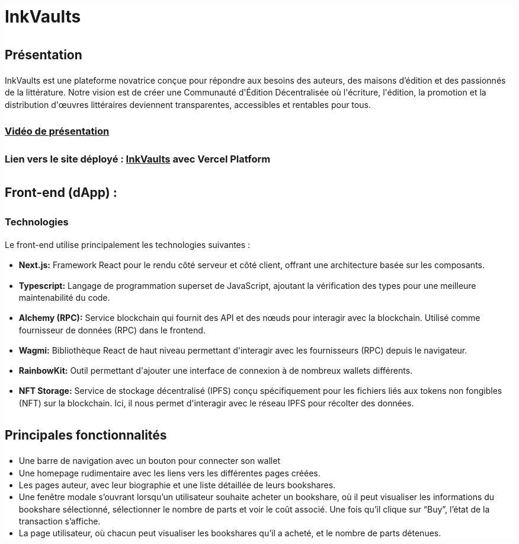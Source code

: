 # InkVaults

## Présentation

InkVaults est une plateforme novatrice conçue pour répondre aux besoins des auteurs, des maisons d’édition et des passionnés de la littérature. Notre vision est de créer une Communauté d'Édition Décentralisée où l'écriture, l'édition, la promotion et la distribution d'œuvres littéraires deviennent transparentes, accessibles et rentables pour tous.

### [Vidéo de présentation](https://www.loom.com/share/add79e5d7b28469a8c968cc40cde5b79?sid=4a7da20c-2a7f-4697-bc5e-db4290557108)

### Lien vers le site déployé : [InkVaults](https://inkvaults.vercel.app/) avec Vercel Platform

## Front-end (dApp) :

### Technologies

Le front-end utilise principalement les technologies suivantes :

- **Next.js:** Framework React pour le rendu côté serveur et côté client, offrant une architecture basée sur les composants.

- **Typescript:** Langage de programmation superset de JavaScript, ajoutant la vérification des types pour une meilleure maintenabilité du code.

- **Alchemy (RPC):** Service blockchain qui fournit des API et des nœuds pour interagir avec la blockchain. Utilisé comme fournisseur de données (RPC) dans le frontend.
- **Wagmi:** Bibliothèque React de haut niveau permettant d'interagir avec les fournisseurs (RPC) depuis le navigateur.

- **RainbowKit:** Outil permettant d'ajouter une interface de connexion à de nombreux wallets différents.

- **NFT Storage:** Service de stockage décentralisé (IPFS) conçu spécifiquement pour les fichiers liés aux tokens non fongibles (NFT) sur la blockchain. Ici, il nous permet d'interagir avec le réseau IPFS pour récolter des données.

## Principales fonctionnalités

- Une barre de navigation avec un bouton pour connecter son wallet
- Une homepage rudimentaire avec les liens vers les différentes
  pages créées.
- Les pages auteur, avec leur biographie et une liste détaillée de leurs
  bookshares.
- Une fenêtre modale s’ouvrant lorsqu’un utilisateur souhaite acheter un
  bookshare, où il peut visualiser les informations du bookshare
  sélectionné, sélectionner le nombre de parts et voir le coût associé.
  Une fois qu’il clique sur “Buy”, l’état de la transaction s’affiche.
- La page utilisateur, où chacun peut visualiser les bookshares qu’il a
  acheté, et le nombre de parts détenues.
